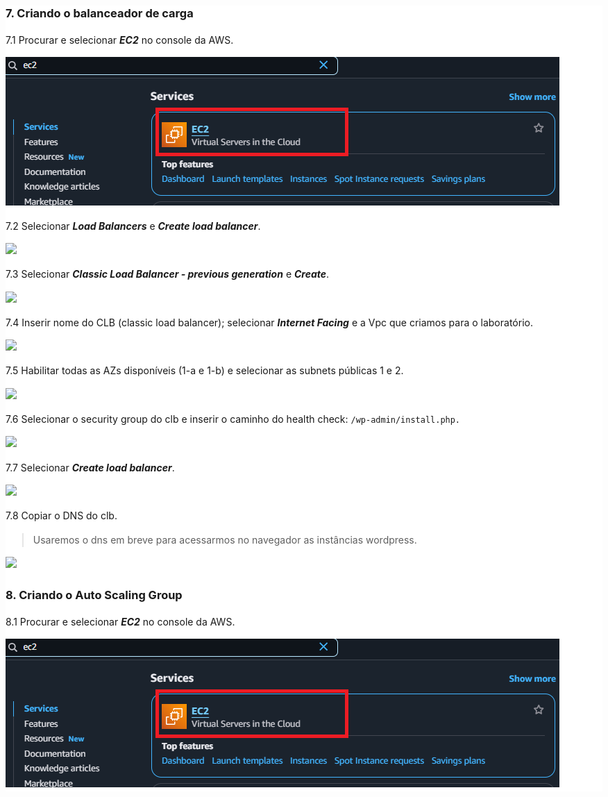 ### 7. Criando o balanceador de carga

7.1 Procurar e selecionar ***EC2*** no console da AWS.

<img src="./sg/sg1.png">

7.2 Selecionar ***Load Balancers*** e ***Create load balancer***.

<img src="./clb/cl1.png">

7.3 Selecionar ***Classic Load Balancer - previous generation*** e ***Create***.

<img src="./clb/cl2.png">

7.4 Inserir nome do CLB (classic load balancer); selecionar ***Internet Facing*** e a Vpc que criamos para o laboratório.

<img src="./clb/cl3.png">

7.5 Habilitar todas as AZs disponíveis (1-a e 1-b) e selecionar as subnets públicas 1 e 2.

<img src="./clb/cl4.png">

7.6 Selecionar o security group do clb e inserir o caminho do health check: `/wp-admin/install.php.`

<img src="./clb/cl5.png">

7.7 Selecionar ***Create load balancer***.

<img src="./clb/cl6.png">

7.8 Copiar o DNS do clb.
> Usaremos o dns em breve para acessarmos no navegador as instâncias wordpress.

<img src="./clb/cl7.png">

### 8. Criando o Auto Scaling Group

8.1 Procurar e selecionar ***EC2*** no console da AWS.

<img src="./sg/sg1.png">
